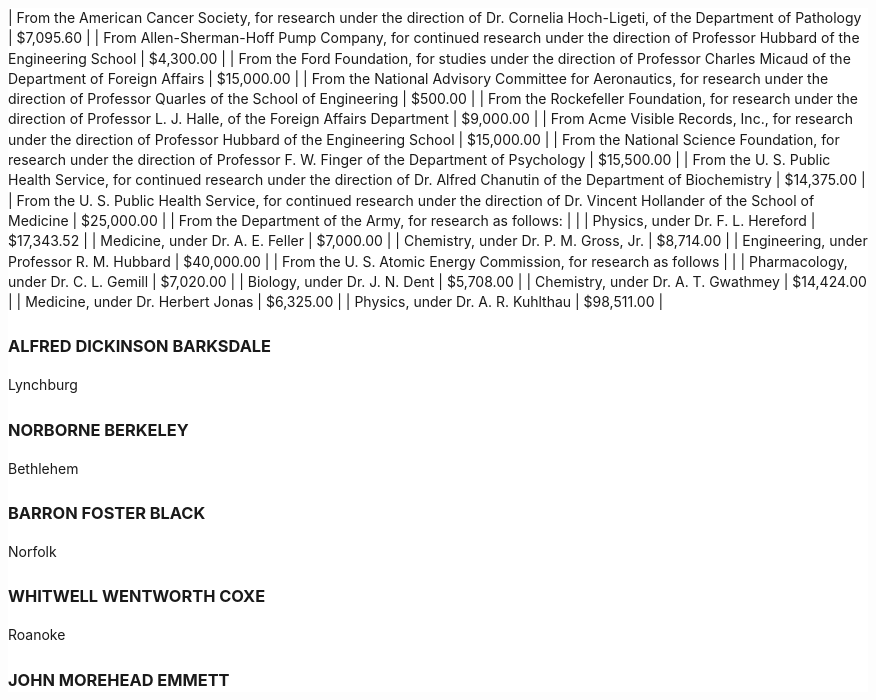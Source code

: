 | From the American Cancer Society, for research under the direction of Dr. Cornelia Hoch-Ligeti, of the Department of Pathology | $7,095.60 |
| From Allen-Sherman-Hoff Pump Company, for continued research under the direction of Professor Hubbard of the Engineering School | $4,300.00 |
| From the Ford Foundation, for studies under the direction of Professor Charles Micaud of the Department of Foreign Affairs | $15,000.00 |
| From the National Advisory Committee for Aeronautics, for research under the direction of Professor Quarles of the School of Engineering | $500.00 |
| From the Rockefeller Foundation, for research under the direction of Professor L. J. Halle, of the Foreign Affairs Department | $9,000.00 |
| From Acme Visible Records, Inc., for research under the direction of Professor Hubbard of the Engineering School | $15,000.00 |
| From the National Science Foundation, for research under the direction of Professor F. W. Finger of the Department of Psychology | $15,500.00 |
| From the U. S. Public Health Service, for continued research under the direction of Dr. Alfred Chanutin of the Department of Biochemistry | $14,375.00 |
| From the U. S. Public Health Service, for continued research under the direction of Dr. Vincent Hollander of the School of Medicine | $25,000.00 |
| From the Department of the Army, for research as follows: | |
| Physics, under Dr. F. L. Hereford | $17,343.52 |
| Medicine, under Dr. A. E. Feller | $7,000.00 |
| Chemistry, under Dr. P. M. Gross, Jr. | $8,714.00 |
| Engineering, under Professor R. M. Hubbard | $40,000.00 |
| From the U. S. Atomic Energy Commission, for research as follows | |
| Pharmacology, under Dr. C. L. Gemill | $7,020.00 |
| Biology, under Dr. J. N. Dent | $5,708.00 |
| Chemistry, under Dr. A. T. Gwathmey | $14,424.00 |
| Medicine, under Dr. Herbert Jonas | $6,325.00 |
| Physics, under Dr. A. R. Kuhlthau | $98,511.00 |

### ALFRED DICKINSON BARKSDALE

Lynchburg

### NORBORNE BERKELEY

Bethlehem

### BARRON FOSTER BLACK

Norfolk

### WHITWELL WENTWORTH COXE

Roanoke

### JOHN MOREHEAD EMMETT
